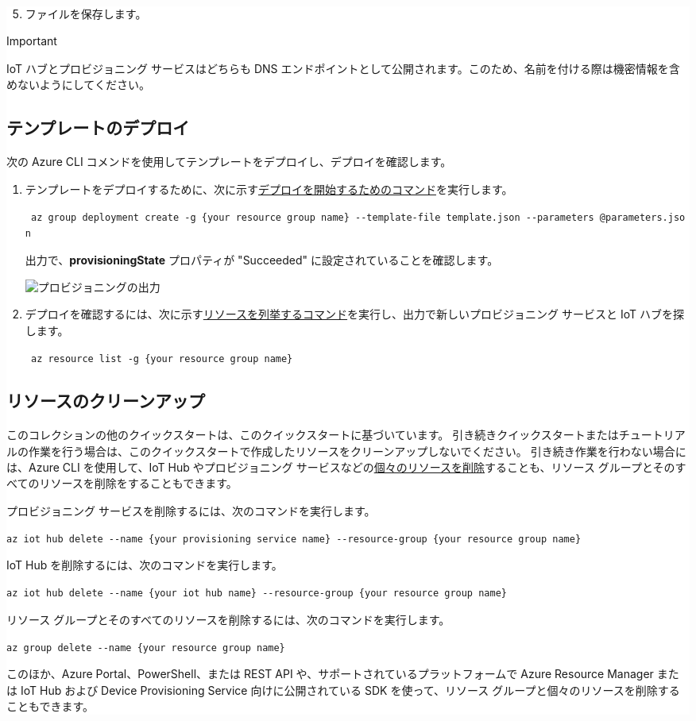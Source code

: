 5. ファイルを保存します。 


> [!IMPORTANT]
> IoT ハブとプロビジョニング サービスはどちらも DNS エンドポイントとして公開されます。このため、名前を付ける際は機密情報を含めないようにしてください。
>

## <a name="deploy-the-template"></a>テンプレートのデプロイ

次の Azure CLI コメンドを使用してテンプレートをデプロイし、デプロイを確認します。

1. テンプレートをデプロイするために、次に示す[デプロイを開始するためのコマンド](https://docs.microsoft.com/en-us/cli/azure/group/deployment?view=azure-cli-latest#az_group_deployment_create)を実行します。
    
    ```azurecli
     az group deployment create -g {your resource group name} --template-file template.json --parameters @parameters.json
    ```

   出力で、**provisioningState** プロパティが "Succeeded" に設定されていることを確認します。 

   ![プロビジョニングの出力](./media/quick-setup-auto-provision-rm/output.png) 


2. デプロイを確認するには、次に示す[リソースを列挙するコマンド](https://docs.microsoft.com/en-us/cli/azure/resource?view=azure-cli-latest#az_resource_list)を実行し、出力で新しいプロビジョニング サービスと IoT ハブを探します。

    ```azurecli
     az resource list -g {your resource group name}
    ```


## <a name="clean-up-resources"></a>リソースのクリーンアップ

このコレクションの他のクイックスタートは、このクイックスタートに基づいています。 引き続きクイックスタートまたはチュートリアルの作業を行う場合は、このクイックスタートで作成したリソースをクリーンアップしないでください。 引き続き作業を行わない場合には、Azure CLI を使用して、IoT Hub やプロビジョニング サービスなどの[個々のリソースを削除][lnk-az-resource-command]することも、リソース グループとそのすべてのリソースを削除をすることもできます。

プロビジョニング サービスを削除するには、次のコマンドを実行します。

```azurecli
az iot hub delete --name {your provisioning service name} --resource-group {your resource group name}
```
IoT Hub を削除するには、次のコマンドを実行します。

```azurecli
az iot hub delete --name {your iot hub name} --resource-group {your resource group name}
```

リソース グループとそのすべてのリソースを削除するには、次のコマンドを実行します。

```azurecli
az group delete --name {your resource group name}
```

このほか、Azure Portal、PowerShell、または REST API や、サポートされているプラットフォームで Azure Resource Manager または IoT Hub および Device Provisioning Service 向けに公開されている SDK を使って、リソース グループと個々のリソースを削除することもできます。


[lnk-free-trial]: https://azure.microsoft.com/pricing/free-trial/
[lnk-CLI-install]: https://docs.microsoft.com/cli/azure/install-az-cli2
[lnk-login-command]: https://docs.microsoft.com/cli/azure/get-started-with-az-cli2
[lnk-az-account-command]: https://docs.microsoft.com/cli/azure/account
[lnk-az-register-command]: https://docs.microsoft.com/cli/azure/provider
[lnk-az-addcomponent-command]: https://docs.microsoft.com/cli/azure/component
[lnk-az-resource-command]: https://docs.microsoft.com/cli/azure/resource
[lnk-az-iot-command]: https://docs.microsoft.com/cli/azure/iot
[lnk-iot-pricing]: https://azure.microsoft.com/pricing/details/iot-hub/
[lnk-devguide]: iot-hub-devguide.md
[lnk-portal]: iot-hub-create-through-portal.md 